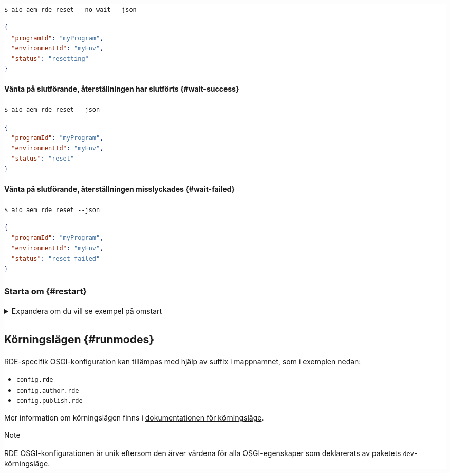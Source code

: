 ```$ aio aem rde reset --no-wait --json```

```json
{
  "programId": "myProgram",
  "environmentId": "myEnv",
  "status": "resetting"
}
```

#### Vänta på slutförande, återställningen har slutförts {#wait-success}

```$ aio aem rde reset --json```

```json
{
  "programId": "myProgram",
  "environmentId": "myEnv",
  "status": "reset"
}
```

#### Vänta på slutförande, återställningen misslyckades {#wait-failed}

```$ aio aem rde reset --json```

```json
{
  "programId": "myProgram",
  "environmentId": "myEnv",
  "status": "reset_failed"
}
```

</details>

### Starta om {#restart}

<details><summary>Expandera om du vill se exempel på omstart</summary></details>

## Körningslägen {#runmodes}

RDE-specifik OSGI-konfiguration kan tillämpas med hjälp av suffix i mappnamnet, som i exemplen nedan:

* `config.rde`
* `config.author.rde`
* `config.publish.rde`

Mer information om körningslägen finns i [dokumentationen för körningsläge](/help/implementing/deploying/overview.md#runmodes).

>[!NOTE]
>
>RDE OSGI-konfigurationen är unik eftersom den ärver värdena för alla OSGI-egenskaper som deklarerats av paketets `dev`-körningsläge.
